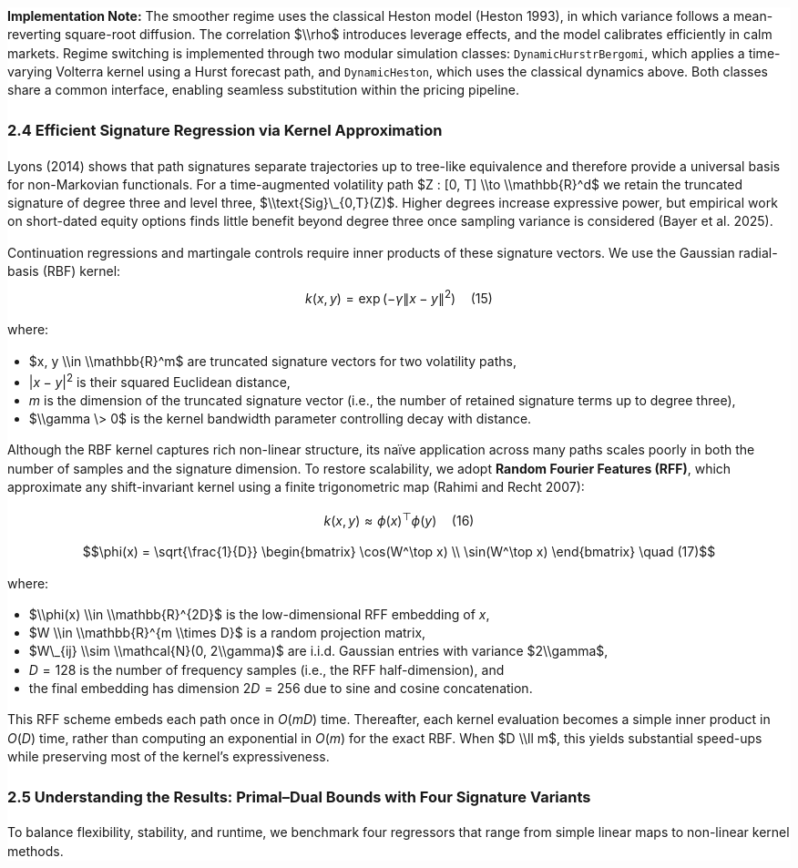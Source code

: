 **Implementation Note:** The smoother regime uses the classical Heston model (Heston 1993), in which variance follows a mean-reverting square-root diffusion. The correlation $\\rho$ introduces leverage effects, and the model calibrates efficiently in calm markets. Regime switching is implemented through two modular simulation classes: `DynamicHurstrBergomi`, which applies a time-varying Volterra kernel using a Hurst forecast path, and `DynamicHeston`, which uses the classical dynamics above. Both classes share a common interface, enabling seamless substitution within the pricing pipeline.

### 2.4 Efficient Signature Regression via Kernel Approximation

Lyons (2014) shows that path signatures separate trajectories up to tree-like equivalence and therefore provide a universal basis for non-Markovian functionals. For a time-augmented volatility path $Z : [0, T] \\to \\mathbb{R}^d$ we retain the truncated signature of degree three and level three, $\\text{Sig}\_{0,T}(Z)$. Higher degrees increase expressive power, but empirical work on short-dated equity options finds little benefit beyond degree three once sampling variance is considered (Bayer et al. 2025).

Continuation regressions and martingale controls require inner products of these signature vectors. We use the Gaussian radial-basis (RBF) kernel:
$$k(x, y) = \exp \left( -\gamma \|x - y\|^2 \right) \quad (15)$$

where:

  * $x, y \\in \\mathbb{R}^m$ are truncated signature vectors for two volatility paths,
  * $|x - y|^2$ is their squared Euclidean distance,
  * $m$ is the dimension of the truncated signature vector (i.e., the number of retained signature terms up to degree three),
  * $\\gamma \> 0$ is the kernel bandwidth parameter controlling decay with distance.

Although the RBF kernel captures rich non-linear structure, its naïve application across many paths scales poorly in both the number of samples and the signature dimension. To restore scalability, we adopt **Random Fourier Features (RFF)**, which approximate any shift-invariant kernel using a finite trigonometric map (Rahimi and Recht 2007):

$$k(x, y) \approx \phi(x)^\top\phi(y) \quad (16)$$

$$\phi(x) = \sqrt{\frac{1}{D}} \begin{bmatrix} \cos(W^\top x) \\ \sin(W^\top x) \end{bmatrix} \quad (17)$$

where:

  * $\\phi(x) \\in \\mathbb{R}^{2D}$ is the low-dimensional RFF embedding of $x$,
  * $W \\in \\mathbb{R}^{m \\times D}$ is a random projection matrix,
  * $W\_{ij} \\sim \\mathcal{N}(0, 2\\gamma)$ are i.i.d. Gaussian entries with variance $2\\gamma$,
  * $D = 128$ is the number of frequency samples (i.e., the RFF half-dimension), and
  * the final embedding has dimension $2D = 256$ due to sine and cosine concatenation.

This RFF scheme embeds each path once in $O(mD)$ time. Thereafter, each kernel evaluation becomes a simple inner product in $O(D)$ time, rather than computing an exponential in $O(m)$ for the exact RBF. When $D \\ll m$, this yields substantial speed-ups while preserving most of the kernel’s expressiveness.

### 2.5 Understanding the Results: Primal–Dual Bounds with Four Signature Variants

To balance flexibility, stability, and runtime, we benchmark four regressors that range from simple linear maps to non-linear kernel methods.
